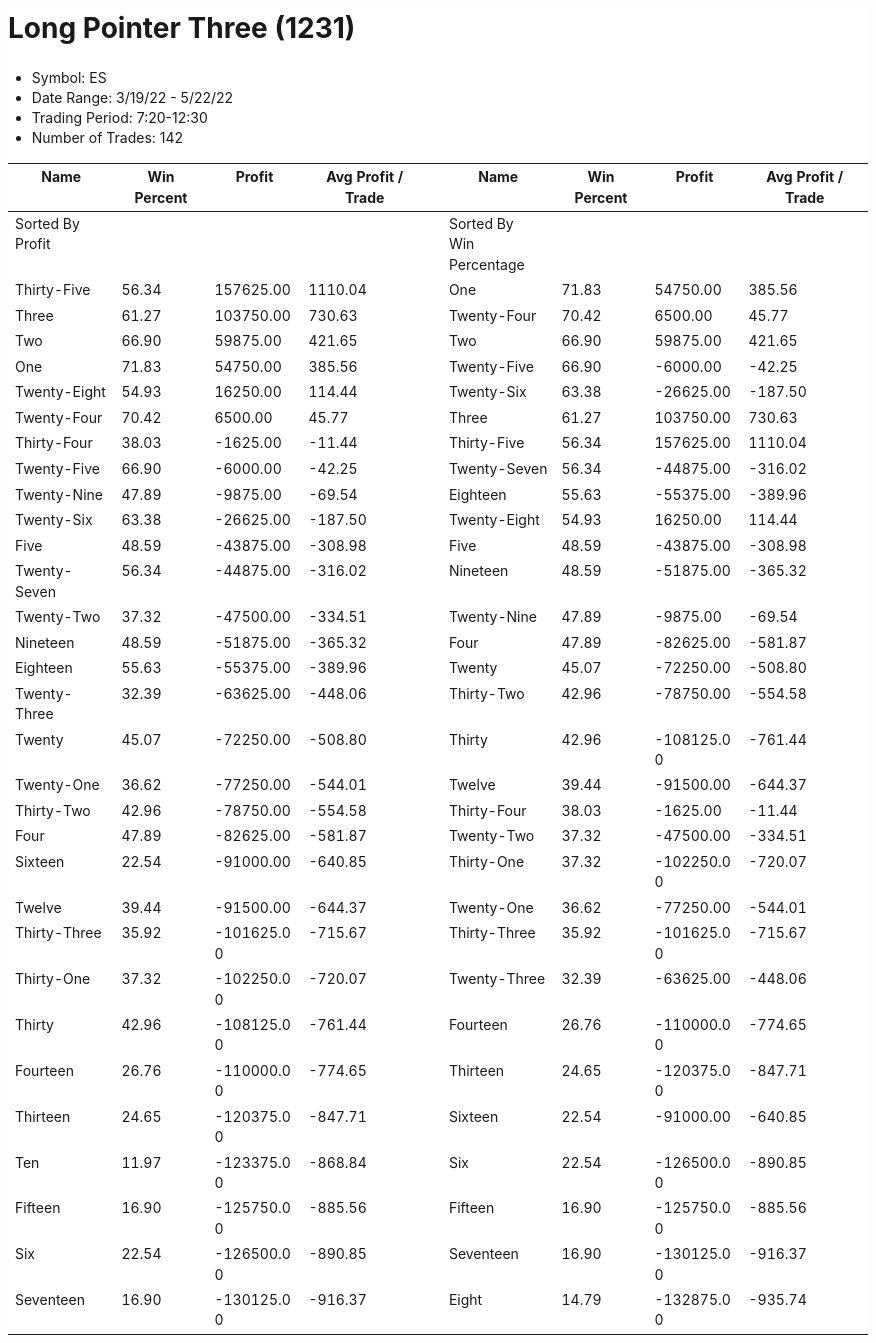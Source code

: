 # Long Pointer Three (1231) 
- Symbol: ES
- Date Range: 3/19/22 - 5/22/22
- Trading Period: 7:20-12:30
- Number of Trades: 142

| Name | Win Percent | Profit | Avg Profit / Trade |     | Name | Win Percent | Profit | Avg Profit / Trade |
| ---- | ----------- | ------ | ------------------ | --- | ---- | ----------- | ------ | ------------------ |
| Sorted By <br> Profit | | | | | Sorted By <br> Win Percentage ||||
| Thirty-Five | 56.34 | 157625.00 | 1110.04 |     | One | 71.83 | 54750.00 | 385.56 |
| Three | 61.27 | 103750.00 | 730.63 |     | Twenty-Four | 70.42 | 6500.00 | 45.77 |
| Two | 66.90 | 59875.00 | 421.65 |     | Two | 66.90 | 59875.00 | 421.65 |
| One | 71.83 | 54750.00 | 385.56 |     | Twenty-Five | 66.90 | -6000.00 | -42.25 |
| Twenty-Eight | 54.93 | 16250.00 | 114.44 |     | Twenty-Six | 63.38 | -26625.00 | -187.50 |
| Twenty-Four | 70.42 | 6500.00 | 45.77 |     | Three | 61.27 | 103750.00 | 730.63 |
| Thirty-Four | 38.03 | -1625.00 | -11.44 |     | Thirty-Five | 56.34 | 157625.00 | 1110.04 |
| Twenty-Five | 66.90 | -6000.00 | -42.25 |     | Twenty-Seven | 56.34 | -44875.00 | -316.02 |
| Twenty-Nine | 47.89 | -9875.00 | -69.54 |     | Eighteen | 55.63 | -55375.00 | -389.96 |
| Twenty-Six | 63.38 | -26625.00 | -187.50 |     | Twenty-Eight | 54.93 | 16250.00 | 114.44 |
| Five | 48.59 | -43875.00 | -308.98 |     | Five | 48.59 | -43875.00 | -308.98 |
| Twenty-Seven | 56.34 | -44875.00 | -316.02 |     | Nineteen | 48.59 | -51875.00 | -365.32 |
| Twenty-Two | 37.32 | -47500.00 | -334.51 |     | Twenty-Nine | 47.89 | -9875.00 | -69.54 |
| Nineteen | 48.59 | -51875.00 | -365.32 |     | Four | 47.89 | -82625.00 | -581.87 |
| Eighteen | 55.63 | -55375.00 | -389.96 |     | Twenty | 45.07 | -72250.00 | -508.80 |
| Twenty-Three | 32.39 | -63625.00 | -448.06 |     | Thirty-Two | 42.96 | -78750.00 | -554.58 |
| Twenty | 45.07 | -72250.00 | -508.80 |     | Thirty | 42.96 | -108125.00 | -761.44 |
| Twenty-One | 36.62 | -77250.00 | -544.01 |     | Twelve | 39.44 | -91500.00 | -644.37 |
| Thirty-Two | 42.96 | -78750.00 | -554.58 |     | Thirty-Four | 38.03 | -1625.00 | -11.44 |
| Four | 47.89 | -82625.00 | -581.87 |     | Twenty-Two | 37.32 | -47500.00 | -334.51 |
| Sixteen | 22.54 | -91000.00 | -640.85 |     | Thirty-One | 37.32 | -102250.00 | -720.07 |
| Twelve | 39.44 | -91500.00 | -644.37 |     | Twenty-One | 36.62 | -77250.00 | -544.01 |
| Thirty-Three | 35.92 | -101625.00 | -715.67 |     | Thirty-Three | 35.92 | -101625.00 | -715.67 |
| Thirty-One | 37.32 | -102250.00 | -720.07 |     | Twenty-Three | 32.39 | -63625.00 | -448.06 |
| Thirty | 42.96 | -108125.00 | -761.44 |     | Fourteen | 26.76 | -110000.00 | -774.65 |
| Fourteen | 26.76 | -110000.00 | -774.65 |     | Thirteen | 24.65 | -120375.00 | -847.71 |
| Thirteen | 24.65 | -120375.00 | -847.71 |     | Sixteen | 22.54 | -91000.00 | -640.85 |
| Ten | 11.97 | -123375.00 | -868.84 |     | Six | 22.54 | -126500.00 | -890.85 |
| Fifteen | 16.90 | -125750.00 | -885.56 |     | Fifteen | 16.90 | -125750.00 | -885.56 |
| Six | 22.54 | -126500.00 | -890.85 |     | Seventeen | 16.90 | -130125.00 | -916.37 |
| Seventeen | 16.90 | -130125.00 | -916.37 |     | Eight | 14.79 | -132875.00 | -935.74 |